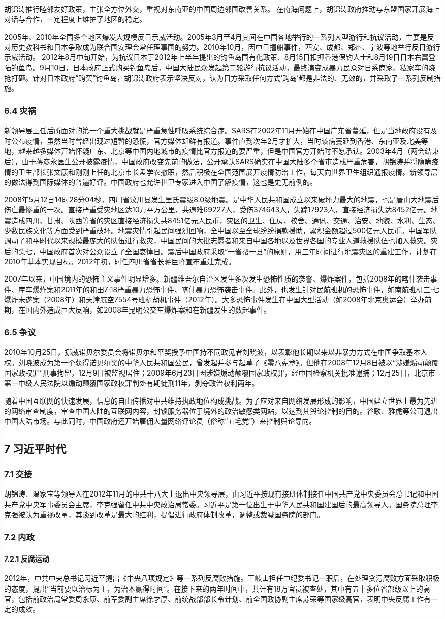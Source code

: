 胡锦涛推行睦邻友好政策，主张全方位外交，重视对东南亚的中国周边邻国改善关系。 在南海问题上，胡锦涛政府推动与东盟国家开展海上对话与合作，一定程度上维护了地区的稳定。

2005年、2010年全国多个地区爆发大规模反日示威活动。2005年3月至4月其间在中国各地举行的一系列大型游行和抗议活动，主要是反对历史教科书和日本争取成为联合国安理会常任理事国的努力。2010年10月，因中日撞船事件，西安、成都、郑州、宁波等地举行反日游行示威活动。 2012年8月中旬开始，为抗议日本于2012年上半年提出的钓鱼岛国有化政策、8月15日扣押香港保钓人士和8月19日日本右翼登陆钓鱼岛。9月10日，日本政府正式购买钓鱼岛后，中国大陆民众发起第二轮游行抗议活动，最终演变成暴力民众对日系商家、私家车的烧抢打砸。针对日本政府“购买”钓鱼岛，胡锦涛政府表示坚决反对，认为日方采取任何方式‘购岛’都是非法的、无效的，并采取了一系列反制措施。



### 6.4 灾祸

新领导层上任后所面对的第一个重大挑战就是严重急性呼吸系统综合症。SARS在2002年11月开始在中国广东省蔓延，但是当地政府没有及时公布疫情，虽然当时曾经出现过短暂的恐慌，官方媒体却鲜有报道。事件直到次年2月才扩大，当时该病蔓延到香港、东南亚及北美等地，越来越多媒体开始怀疑广东、北京等中国内地城市的疫情比官方报道的要严重，但是中国官方开始时不愿承认。2003年4月（两会结束后），由于蒋彦永医生公开披露疫情，中国政府改变先前的做法，公开承认SARS确实在中国大陆多个省市造成严重危害，胡锦涛并将隐瞒疫情的卫生部长张文康和刚刚上任的北京市长孟学农撤职，然后积极在全国范围展开疫情防治工作，每天向世界卫生组织通报疫情。新领导层的做法得到国际媒体的普遍好评。中国政府也允许世卫专家进入中国了解疫情，这也是史无前例的。

2008年5月12日14时28分04秒，四川省汶川县发生里氏震级8.0级地震。是中华人民共和国成立以来破坏力最大的地震，也是唐山大地震后伤亡最惨重的一次。直接严重受灾地区达10万平方公里，共遇难69227人，受伤374643人，失踪17923人，直接经济损失达8452亿元。地震造成四川、甘肃、陕西等省的灾区直接经济损失共8451亿元人民币，灾区的卫生、住房、校舍、通讯、交通、治安、地貌、水利、生态、少数民族文化等方面受到严重破坏。地震灾情引起民间强烈回响，全中国以至全球纷纷捐款援助，累积金额超过500亿元人民币。中国军队调动了和平时代以来规模最庞大的队伍进行救灾，中国民间的大批志愿者和来自中国各地以及世界各国的专业人道救援队伍也加入救灾。灾后的头七，中国政府首次对公众设立了全国哀悼日。震后中国政府采取“一省帮一县”的原则，用三年时间进行地震灾区的重建工作，计划在2010年基本实现目标。2012年初，时任四川省省长蒋巨峰宣布重建完成。

2007年以来，中国境内的恐怖主义事件明显增多。新疆维吾尔自治区发生多次发生恐怖性质的袭警、爆炸案件，包括2008年的喀什袭击事件、库车爆炸案和2011年的和田7·18严重暴力恐怖事件、喀什暴力恐怖袭击事件。此外，也发生针对民航班机的恐怖事件，如南航班机三·七爆炸未遂案（2008年）和天津航空7554号班机劫机事件（2012年）。大多恐怖事件发生在中国大型活动（如2008年北京奥运会）举办前期，在国内外造成巨大反响，如2008年昆明公交车爆炸案和在新疆发生的数起事件。



### 6.5 争议

2010年10月25日，挪威诺贝尔委员会将诺贝尔和平奖授予中国持不同政见者刘晓波，以表彰他长期以来以非暴力方式在中国争取基本人权。刘晓波成为第一个获得诺贝尔奖的中华人民共和国公民，曾发起并参与起草了《零八宪章》。但他在2008年12月8日被以“涉嫌煽动颠覆国家政权罪”刑事拘留，12月9日被监视居住；2009年6月23日因涉嫌煽动颠覆国家政权罪，经中国检察机关批准逮捕；12月25日，北京市第一中级人民法院以煽动颠覆国家政权罪判处有期徒刑11年，剥夺政治权利两年。

随着中国互联网的快速发展，信息的自由传播对中共维持执政地位构成挑战。为了应对来自网络发展形成的影响，中国建立世界上最为先进的网络审查制度，审查中国大陆的互联网内容，封锁服务器位于境外的政治敏感类网站，以达到其舆论控制的目的。谷歌、雅虎等公司退出中国大陆市场。与此同时，中国政府还开始雇佣大量网络评论员（俗称“五毛党”）来控制舆论导向。



## 7 习近平时代



### 7.1 交接

胡锦涛、温家宝等领导人在2012年11月的中共十八大上退出中央领导层，由习近平按现有接班体制接任中国共产党中央委员会总书记和中国共产党中央军事委员会主席，李克强留任中共中央政治局常委。习近平是第一位出生于中华人民共和国建国后的最高领导人。国务院总理李克强被认为重视改革，其谈到改革是最大的红利，提倡进行政府体制改革，调整或裁减国务院的部门。



### 7.2 内政



#### 7.2.1 反腐运动

2012年，中共中央总书记习近平提出《中央八项规定》等一系列反腐败措施。王岐山担任中纪委书记一职后，在处理贪污腐败方面采取积极的态度，提出“当前要以治标为主，为治本赢得时间”。在接下来的两年时间中，共计有18万官员被查处，其中有五十多位省部级以上的高官，包括前政治局常委周永康、前军委副主席徐才厚、前统战部部长令计划、前全国政协副主席苏荣等国家级高官，表明中央反腐工作有一定的成效。

